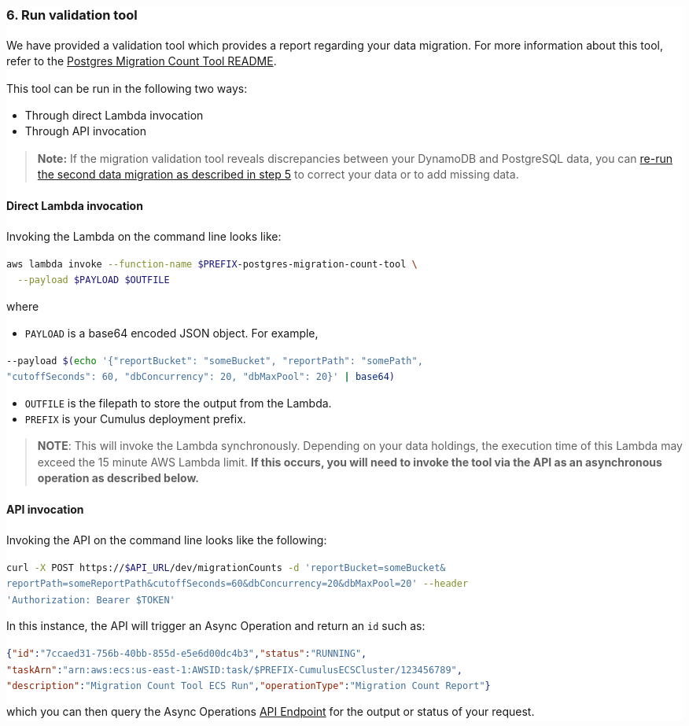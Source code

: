 ### 6. Run validation tool

We have provided a validation tool which provides a report regarding your data migration. For more information about this tool, refer to the [Postgres Migration Count Tool README](https://github.com/nasa/cumulus/blob/master/lambdas/postgres-migration-count-tool/README.md).

This tool can be run in the following two ways:

- Through direct Lambda invocation
- Through API invocation

> **Note:** If the migration validation tool reveals discrepancies between your DynamoDB and PostgreSQL data, you can [re-run the second data migration as described in step 5](#5-run-the-second-data-migration) to correct your data or to add missing data.

#### Direct Lambda invocation

Invoking the Lambda on the command line looks like:

```bash
aws lambda invoke --function-name $PREFIX-postgres-migration-count-tool \
  --payload $PAYLOAD $OUTFILE
```

where

- `PAYLOAD` is a base64 encoded JSON object. For example,

```bash
--payload $(echo '{"reportBucket": "someBucket", "reportPath": "somePath",
"cutoffSeconds": 60, "dbConcurrency": 20, "dbMaxPool": 20}' | base64)
```

- `OUTFILE` is the filepath to store the output from the Lambda.
- `PREFIX` is your Cumulus deployment prefix.

> **NOTE**: This will invoke the Lambda synchronously. Depending on your data holdings, the execution time of this Lambda may exceed the 15 minute AWS Lambda limit. **If this occurs, you will need to invoke the tool via the API as an asynchronous operation as described below.**

#### API invocation

Invoking the API on the command line looks like the following:

```bash
curl -X POST https://$API_URL/dev/migrationCounts -d 'reportBucket=someBucket&
reportPath=someReportPath&cutoffSeconds=60&dbConcurrency=20&dbMaxPool=20' --header
'Authorization: Bearer $TOKEN'
```

In this instance, the API will trigger an Async Operation and return an `id` such as:

```json
{"id":"7ccaed31-756b-40bb-855d-e5e6d00dc4b3","status":"RUNNING",
"taskArn":"arn:aws:ecs:us-east-1:AWSID:task/$PREFIX-CumulusECSCluster/123456789",
"description":"Migration Count Tool ECS Run","operationType":"Migration Count Report"}
```

which you can then query the Async Operations [API Endpoint](https://nasa.github.io/cumulus-api/#retrieve-async-operation) for the output or status of your request.
